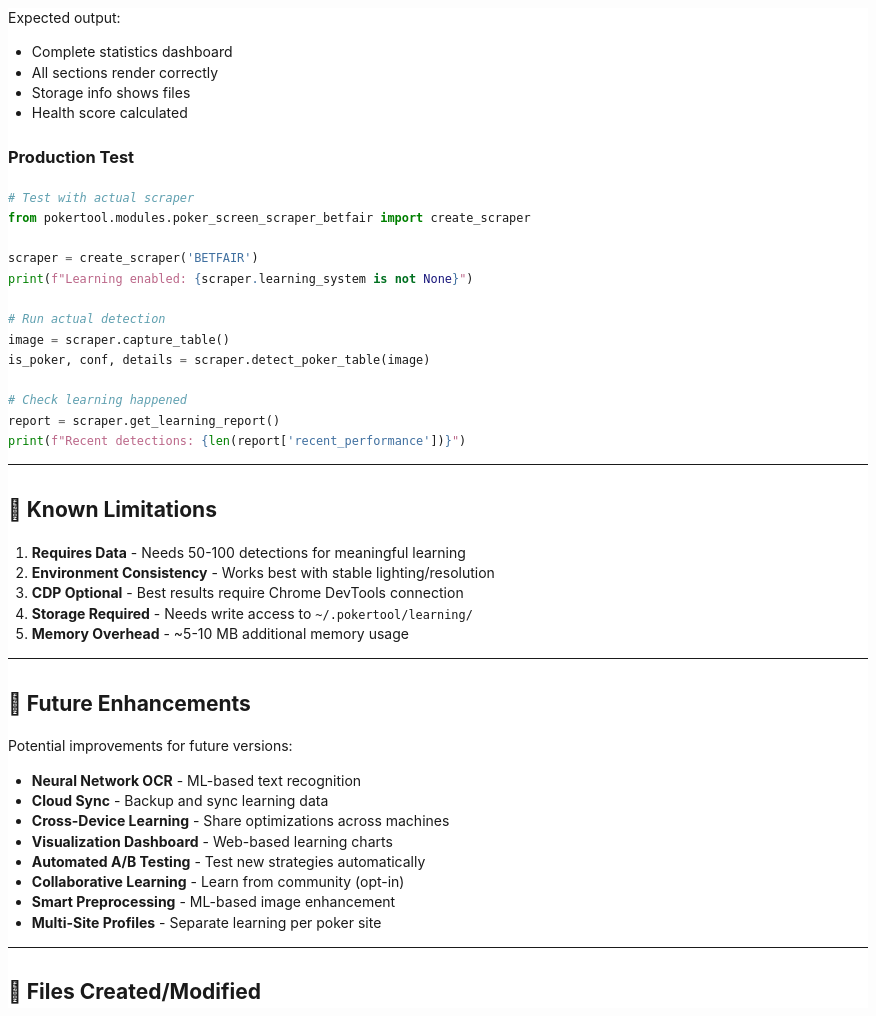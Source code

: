 Expected output:

- Complete statistics dashboard
- All sections render correctly
- Storage info shows files
- Health score calculated

### **Production Test**
```python
# Test with actual scraper
from pokertool.modules.poker_screen_scraper_betfair import create_scraper

scraper = create_scraper('BETFAIR')
print(f"Learning enabled: {scraper.learning_system is not None}")

# Run actual detection
image = scraper.capture_table()
is_poker, conf, details = scraper.detect_poker_table(image)

# Check learning happened
report = scraper.get_learning_report()
print(f"Recent detections: {len(report['recent_performance'])}")
```

---

## 🐛 **Known Limitations**

1. **Requires Data** - Needs 50-100 detections for meaningful learning
2. **Environment Consistency** - Works best with stable lighting/resolution
3. **CDP Optional** - Best results require Chrome DevTools connection
4. **Storage Required** - Needs write access to `~/.pokertool/learning/`
5. **Memory Overhead** - ~5-10 MB additional memory usage

---

## 🔮 **Future Enhancements**

Potential improvements for future versions:

- **Neural Network OCR** - ML-based text recognition
- **Cloud Sync** - Backup and sync learning data
- **Cross-Device Learning** - Share optimizations across machines
- **Visualization Dashboard** - Web-based learning charts
- **Automated A/B Testing** - Test new strategies automatically
- **Collaborative Learning** - Learn from community (opt-in)
- **Smart Preprocessing** - ML-based image enhancement
- **Multi-Site Profiles** - Separate learning per poker site

---

## 📝 **Files Created/Modified**
